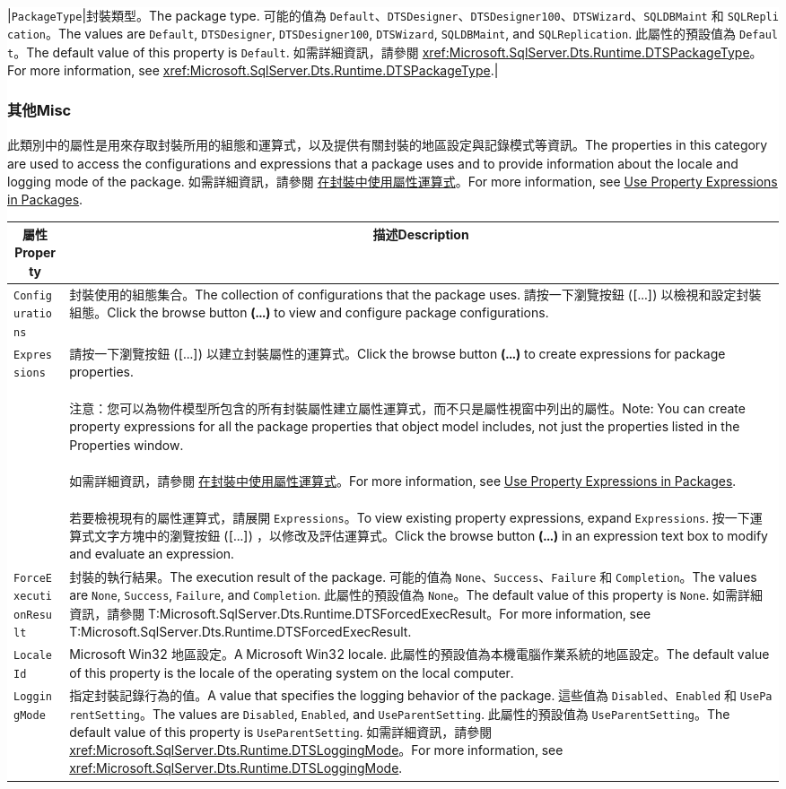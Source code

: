 |`PackageType`|<span data-ttu-id="5b465-180">封裝類型。</span><span class="sxs-lookup"><span data-stu-id="5b465-180">The package type.</span></span> <span data-ttu-id="5b465-181">可能的值為 `Default`、`DTSDesigner`、`DTSDesigner100`、`DTSWizard`、`SQLDBMaint` 和 `SQLReplication`。</span><span class="sxs-lookup"><span data-stu-id="5b465-181">The values are `Default`, `DTSDesigner`, `DTSDesigner100`, `DTSWizard`, `SQLDBMaint`, and `SQLReplication`.</span></span> <span data-ttu-id="5b465-182">此屬性的預設值為 `Default`。</span><span class="sxs-lookup"><span data-stu-id="5b465-182">The default value of this property is `Default`.</span></span> <span data-ttu-id="5b465-183">如需詳細資訊，請參閱 <xref:Microsoft.SqlServer.Dts.Runtime.DTSPackageType>。</span><span class="sxs-lookup"><span data-stu-id="5b465-183">For more information, see <xref:Microsoft.SqlServer.Dts.Runtime.DTSPackageType>.</span></span>|  
  
###  <a name="misc"></a><a name="Misc"></a> <span data-ttu-id="5b465-184">其他</span><span class="sxs-lookup"><span data-stu-id="5b465-184">Misc</span></span>  
 <span data-ttu-id="5b465-185">此類別中的屬性是用來存取封裝所用的組態和運算式，以及提供有關封裝的地區設定與記錄模式等資訊。</span><span class="sxs-lookup"><span data-stu-id="5b465-185">The properties in this category are used to access the configurations and expressions that a package uses and to provide information about the locale and logging mode of the package.</span></span> <span data-ttu-id="5b465-186">如需詳細資訊，請參閱 [在封裝中使用屬性運算式](expressions/use-property-expressions-in-packages.md)。</span><span class="sxs-lookup"><span data-stu-id="5b465-186">For more information, see [Use Property Expressions in Packages](expressions/use-property-expressions-in-packages.md).</span></span>  
  
|<span data-ttu-id="5b465-187">屬性</span><span class="sxs-lookup"><span data-stu-id="5b465-187">Property</span></span>|<span data-ttu-id="5b465-188">描述</span><span class="sxs-lookup"><span data-stu-id="5b465-188">Description</span></span>|  
|--------------|-----------------|  
|`Configurations`|<span data-ttu-id="5b465-189">封裝使用的組態集合。</span><span class="sxs-lookup"><span data-stu-id="5b465-189">The collection of configurations that the package uses.</span></span> <span data-ttu-id="5b465-190">請按一下瀏覽按鈕 ([...])  以檢視和設定封裝組態。</span><span class="sxs-lookup"><span data-stu-id="5b465-190">Click the browse button **(...)** to view and configure package configurations.</span></span>|  
|`Expressions`|<span data-ttu-id="5b465-191">請按一下瀏覽按鈕 ([...])  以建立封裝屬性的運算式。</span><span class="sxs-lookup"><span data-stu-id="5b465-191">Click the browse button **(...)** to create expressions for package properties.</span></span><br /><br /> <span data-ttu-id="5b465-192">注意：您可以為物件模型所包含的所有封裝屬性建立屬性運算式，而不只是屬性視窗中列出的屬性。</span><span class="sxs-lookup"><span data-stu-id="5b465-192">Note: You can create property expressions for all the package properties that object model includes, not just the properties listed in the Properties window.</span></span><br /><br /> <span data-ttu-id="5b465-193">如需詳細資訊，請參閱 [在封裝中使用屬性運算式](expressions/use-property-expressions-in-packages.md)。</span><span class="sxs-lookup"><span data-stu-id="5b465-193">For more information, see [Use Property Expressions in Packages](expressions/use-property-expressions-in-packages.md).</span></span><br /><br /> <span data-ttu-id="5b465-194">若要檢視現有的屬性運算式，請展開 `Expressions`。</span><span class="sxs-lookup"><span data-stu-id="5b465-194">To view existing property expressions, expand `Expressions`.</span></span> <span data-ttu-id="5b465-195">按一下運算式文字方塊中的瀏覽按鈕 ([...])  ，以修改及評估運算式。</span><span class="sxs-lookup"><span data-stu-id="5b465-195">Click the browse button **(...)** in an expression text box to modify and evaluate an expression.</span></span>|  
|`ForceExecutionResult`|<span data-ttu-id="5b465-196">封裝的執行結果。</span><span class="sxs-lookup"><span data-stu-id="5b465-196">The execution result of the package.</span></span> <span data-ttu-id="5b465-197">可能的值為 `None`、`Success`、`Failure` 和 `Completion`。</span><span class="sxs-lookup"><span data-stu-id="5b465-197">The values are `None`, `Success`, `Failure`, and `Completion`.</span></span> <span data-ttu-id="5b465-198">此屬性的預設值為 `None`。</span><span class="sxs-lookup"><span data-stu-id="5b465-198">The default value of this property is `None`.</span></span> <span data-ttu-id="5b465-199">如需詳細資訊，請參閱 T:Microsoft.SqlServer.Dts.Runtime.DTSForcedExecResult。</span><span class="sxs-lookup"><span data-stu-id="5b465-199">For more information, see T:Microsoft.SqlServer.Dts.Runtime.DTSForcedExecResult.</span></span>|  
|`LocaleId`|<span data-ttu-id="5b465-200">Microsoft Win32 地區設定。</span><span class="sxs-lookup"><span data-stu-id="5b465-200">A Microsoft Win32 locale.</span></span> <span data-ttu-id="5b465-201">此屬性的預設值為本機電腦作業系統的地區設定。</span><span class="sxs-lookup"><span data-stu-id="5b465-201">The default value of this property is the locale of the operating system on the local computer.</span></span>|  
|`LoggingMode`|<span data-ttu-id="5b465-202">指定封裝記錄行為的值。</span><span class="sxs-lookup"><span data-stu-id="5b465-202">A value that specifies the logging behavior of the package.</span></span> <span data-ttu-id="5b465-203">這些值為 `Disabled`、`Enabled` 和 `UseParentSetting`。</span><span class="sxs-lookup"><span data-stu-id="5b465-203">The values are `Disabled`, `Enabled`, and `UseParentSetting`.</span></span> <span data-ttu-id="5b465-204">此屬性的預設值為 `UseParentSetting`。</span><span class="sxs-lookup"><span data-stu-id="5b465-204">The default value of this property is `UseParentSetting`.</span></span> <span data-ttu-id="5b465-205">如需詳細資訊，請參閱<xref:Microsoft.SqlServer.Dts.Runtime.DTSLoggingMode>。</span><span class="sxs-lookup"><span data-stu-id="5b465-205">For more information, see <xref:Microsoft.SqlServer.Dts.Runtime.DTSLoggingMode>.</span></span>|  